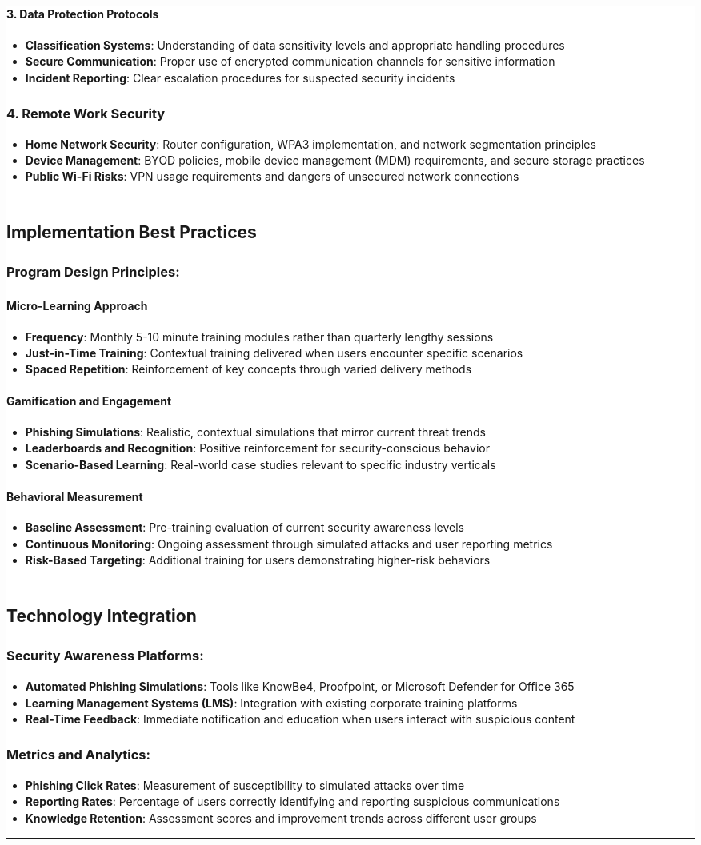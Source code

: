 #### **3. Data Protection Protocols**
- **Classification Systems**: Understanding of data sensitivity levels and appropriate handling procedures
- **Secure Communication**: Proper use of encrypted communication channels for sensitive information
- **Incident Reporting**: Clear escalation procedures for suspected security incidents

### **4. Remote Work Security**
- **Home Network Security**: Router configuration, WPA3 implementation, and network segmentation principles
- **Device Management**: BYOD policies, mobile device management (MDM) requirements, and secure storage practices
- **Public Wi-Fi Risks**: VPN usage requirements and dangers of unsecured network connections

---

## Implementation Best Practices

### **Program Design Principles:**

#### **Micro-Learning Approach**
- **Frequency**: Monthly 5-10 minute training modules rather than quarterly lengthy sessions
- **Just-in-Time Training**: Contextual training delivered when users encounter specific scenarios
- **Spaced Repetition**: Reinforcement of key concepts through varied delivery methods

#### **Gamification and Engagement**
- **Phishing Simulations**: Realistic, contextual simulations that mirror current threat trends
- **Leaderboards and Recognition**: Positive reinforcement for security-conscious behavior
- **Scenario-Based Learning**: Real-world case studies relevant to specific industry verticals

#### **Behavioral Measurement**
- **Baseline Assessment**: Pre-training evaluation of current security awareness levels
- **Continuous Monitoring**: Ongoing assessment through simulated attacks and user reporting metrics
- **Risk-Based Targeting**: Additional training for users demonstrating higher-risk behaviors

---

## Technology Integration

### **Security Awareness Platforms:**
- **Automated Phishing Simulations**: Tools like KnowBe4, Proofpoint, or Microsoft Defender for Office 365
- **Learning Management Systems (LMS)**: Integration with existing corporate training platforms
- **Real-Time Feedback**: Immediate notification and education when users interact with suspicious content

### **Metrics and Analytics:**
- **Phishing Click Rates**: Measurement of susceptibility to simulated attacks over time
- **Reporting Rates**: Percentage of users correctly identifying and reporting suspicious communications
- **Knowledge Retention**: Assessment scores and improvement trends across different user groups

---
